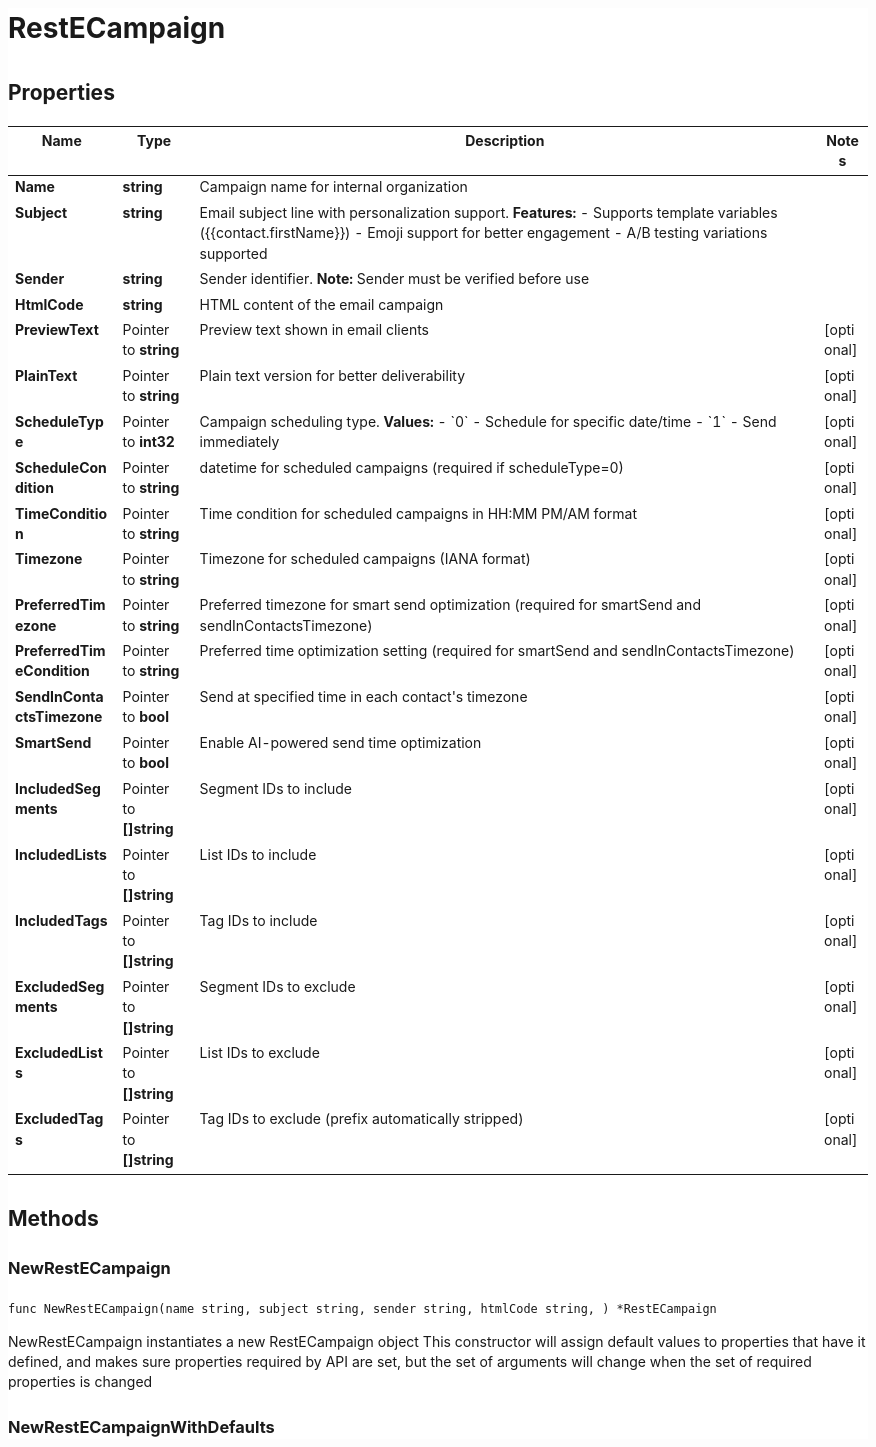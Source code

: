 # RestECampaign

## Properties

Name | Type | Description | Notes
------------ | ------------- | ------------- | -------------
**Name** | **string** | Campaign name for internal organization | 
**Subject** | **string** | Email subject line with personalization support.  **Features:** - Supports template variables ({{contact.firstName}}) - Emoji support for better engagement - A/B testing variations supported  | 
**Sender** | **string** | Sender identifier.  **Note:** Sender must be verified before use  | 
**HtmlCode** | **string** | HTML content of the email campaign | 
**PreviewText** | Pointer to **string** | Preview text shown in email clients | [optional] 
**PlainText** | Pointer to **string** | Plain text version for better deliverability | [optional] 
**ScheduleType** | Pointer to **int32** | Campaign scheduling type.  **Values:** - &#x60;0&#x60; - Schedule for specific date/time - &#x60;1&#x60; - Send immediately  | [optional] 
**ScheduleCondition** | Pointer to **string** | datetime for scheduled campaigns (required if scheduleType&#x3D;0) | [optional] 
**TimeCondition** | Pointer to **string** | Time condition for scheduled campaigns in HH:MM PM/AM format | [optional] 
**Timezone** | Pointer to **string** | Timezone for scheduled campaigns (IANA format) | [optional] 
**PreferredTimezone** | Pointer to **string** | Preferred timezone for smart send optimization (required for smartSend and sendInContactsTimezone) | [optional] 
**PreferredTimeCondition** | Pointer to **string** | Preferred time optimization setting (required for smartSend and sendInContactsTimezone) | [optional] 
**SendInContactsTimezone** | Pointer to **bool** | Send at specified time in each contact&#39;s timezone | [optional] 
**SmartSend** | Pointer to **bool** | Enable AI-powered send time optimization | [optional] 
**IncludedSegments** | Pointer to **[]string** | Segment IDs to include | [optional] 
**IncludedLists** | Pointer to **[]string** | List IDs to include | [optional] 
**IncludedTags** | Pointer to **[]string** | Tag IDs to include | [optional] 
**ExcludedSegments** | Pointer to **[]string** | Segment IDs to exclude | [optional] 
**ExcludedLists** | Pointer to **[]string** | List IDs to exclude | [optional] 
**ExcludedTags** | Pointer to **[]string** | Tag IDs to exclude (prefix automatically stripped) | [optional] 

## Methods

### NewRestECampaign

`func NewRestECampaign(name string, subject string, sender string, htmlCode string, ) *RestECampaign`

NewRestECampaign instantiates a new RestECampaign object
This constructor will assign default values to properties that have it defined,
and makes sure properties required by API are set, but the set of arguments
will change when the set of required properties is changed

### NewRestECampaignWithDefaults
